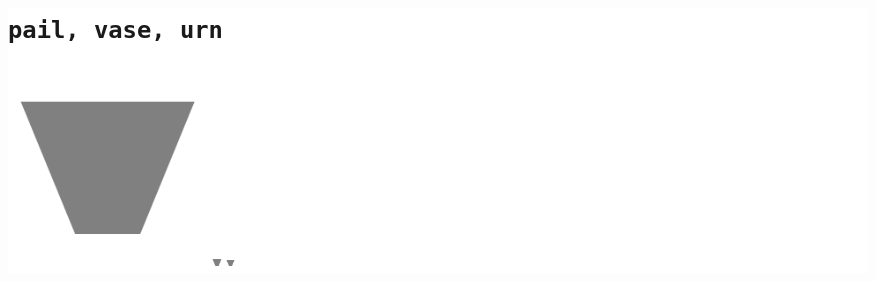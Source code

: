 
# `pail, vase, urn`

<img src="svgs/pail.svg" width=200 height=200/>
<img src="svgs/pail.svg" width=10 height=10/>
<img src="svgs/pail.svg" width=9 height=9/>